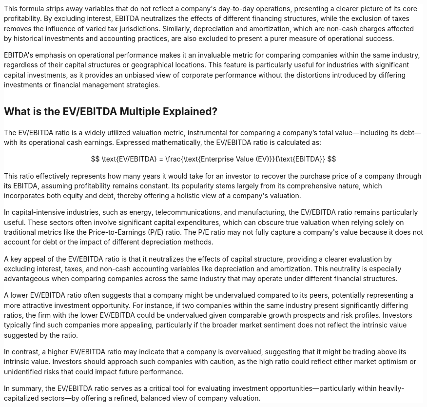 This formula strips away variables that do not reflect a company's day-to-day operations, presenting a clearer picture of its core profitability. By excluding interest, EBITDA neutralizes the effects of different financing structures, while the exclusion of taxes removes the influence of varied tax jurisdictions. Similarly, depreciation and amortization, which are non-cash charges affected by historical investments and accounting practices, are also excluded to present a purer measure of operational success.

EBITDA's emphasis on operational performance makes it an invaluable metric for comparing companies within the same industry, regardless of their capital structures or geographical locations. This feature is particularly useful for industries with significant capital investments, as it provides an unbiased view of corporate performance without the distortions introduced by differing investments or financial management strategies.

## What is the EV/EBITDA Multiple Explained?

The EV/EBITDA ratio is a widely utilized valuation metric, instrumental for comparing a company’s total value—including its debt—with its operational cash earnings. Expressed mathematically, the EV/EBITDA ratio is calculated as:

$$
\text{EV/EBITDA} = \frac{\text{Enterprise Value (EV)}}{\text{EBITDA}}
$$

This ratio effectively represents how many years it would take for an investor to recover the purchase price of a company through its EBITDA, assuming profitability remains constant. Its popularity stems largely from its comprehensive nature, which incorporates both equity and debt, thereby offering a holistic view of a company's valuation.

In capital-intensive industries, such as energy, telecommunications, and manufacturing, the EV/EBITDA ratio remains particularly useful. These sectors often involve significant capital expenditures, which can obscure true valuation when relying solely on traditional metrics like the Price-to-Earnings (P/E) ratio. The P/E ratio may not fully capture a company's value because it does not account for debt or the impact of different depreciation methods.

A key appeal of the EV/EBITDA ratio is that it neutralizes the effects of capital structure, providing a clearer evaluation by excluding interest, taxes, and non-cash accounting variables like depreciation and amortization. This neutrality is especially advantageous when comparing companies across the same industry that may operate under different financial structures. 

A lower EV/EBITDA ratio often suggests that a company might be undervalued compared to its peers, potentially representing a more attractive investment opportunity. For instance, if two companies within the same industry present significantly differing ratios, the firm with the lower EV/EBITDA could be undervalued given comparable growth prospects and risk profiles. Investors typically find such companies more appealing, particularly if the broader market sentiment does not reflect the intrinsic value suggested by the ratio.

In contrast, a higher EV/EBITDA ratio may indicate that a company is overvalued, suggesting that it might be trading above its intrinsic value. Investors should approach such companies with caution, as the high ratio could reflect either market optimism or unidentified risks that could impact future performance.

In summary, the EV/EBITDA ratio serves as a critical tool for evaluating investment opportunities—particularly within heavily-capitalized sectors—by offering a refined, balanced view of company valuation.
